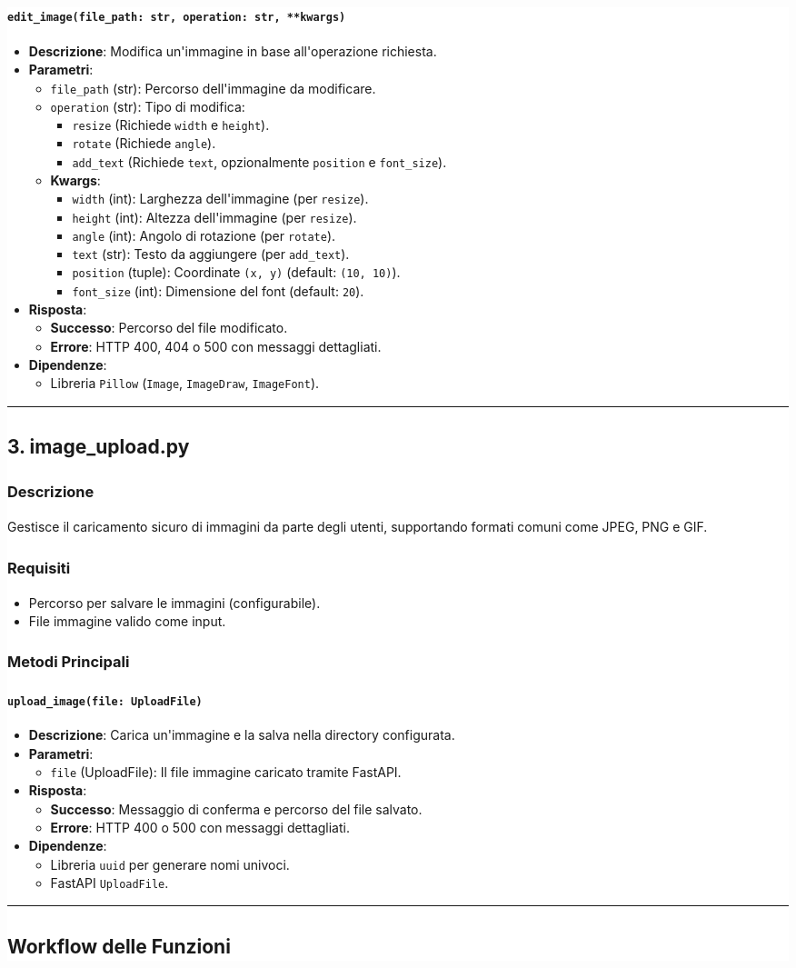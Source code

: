 #### `edit_image(file_path: str, operation: str, **kwargs)`
- **Descrizione**: Modifica un'immagine in base all'operazione richiesta.
- **Parametri**:
  - `file_path` (str): Percorso dell'immagine da modificare.
  - `operation` (str): Tipo di modifica:
    - `resize` (Richiede `width` e `height`).
    - `rotate` (Richiede `angle`).
    - `add_text` (Richiede `text`, opzionalmente `position` e `font_size`).
  - **Kwargs**:
    - `width` (int): Larghezza dell'immagine (per `resize`).
    - `height` (int): Altezza dell'immagine (per `resize`).
    - `angle` (int): Angolo di rotazione (per `rotate`).
    - `text` (str): Testo da aggiungere (per `add_text`).
    - `position` (tuple): Coordinate `(x, y)` (default: `(10, 10)`).
    - `font_size` (int): Dimensione del font (default: `20`).
- **Risposta**:
  - **Successo**: Percorso del file modificato.
  - **Errore**: HTTP 400, 404 o 500 con messaggi dettagliati.
- **Dipendenze**:
  - Libreria `Pillow` (`Image`, `ImageDraw`, `ImageFont`).

---

## **3. image_upload.py**

### **Descrizione**
Gestisce il caricamento sicuro di immagini da parte degli utenti, supportando formati comuni come JPEG, PNG e GIF.

### **Requisiti**
- Percorso per salvare le immagini (configurabile).
- File immagine valido come input.

### **Metodi Principali**

#### `upload_image(file: UploadFile)`
- **Descrizione**: Carica un'immagine e la salva nella directory configurata.
- **Parametri**:
  - `file` (UploadFile): Il file immagine caricato tramite FastAPI.
- **Risposta**:
  - **Successo**: Messaggio di conferma e percorso del file salvato.
  - **Errore**: HTTP 400 o 500 con messaggi dettagliati.
- **Dipendenze**:
  - Libreria `uuid` per generare nomi univoci.
  - FastAPI `UploadFile`.

---

## **Workflow delle Funzioni**
